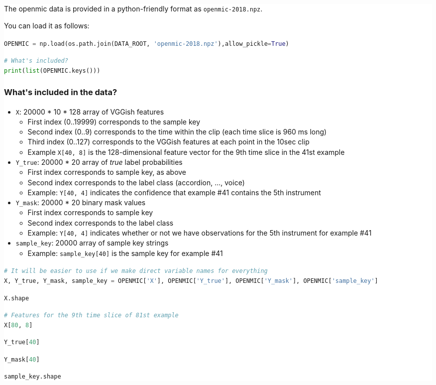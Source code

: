 The openmic data is provided in a python-friendly format as `openmic-2018.npz`.

You can load it as follows:

```python
OPENMIC = np.load(os.path.join(DATA_ROOT, 'openmic-2018.npz'),allow_pickle=True)
```

```python
# What's included?
print(list(OPENMIC.keys()))
```

### What's included in the data?

- `X`: 20000 * 10 * 128 array of VGGish features
    - First index (0..19999) corresponds to the sample key
    - Second index (0..9) corresponds to the time within the clip (each time slice is 960 ms long)
    - Third index (0..127) corresponds to the VGGish features at each point in the 10sec clip
    - Example `X[40, 8]` is the 128-dimensional feature vector for the 9th time slice in the 41st example
- `Y_true`: 20000 * 20 array of *true* label probabilities
    - First index corresponds to sample key, as above
    - Second index corresponds to the label class (accordion, ..., voice)
    - Example: `Y[40, 4]` indicates the confidence that example #41 contains the 5th instrument
- `Y_mask`: 20000 * 20 binary mask values
    - First index corresponds to sample key
    - Second index corresponds to the label class
    - Example: `Y[40, 4]` indicates whether or not we have observations for the 5th instrument for example #41
- `sample_key`: 20000 array of sample key strings
    - Example: `sample_key[40]` is the sample key for example #41

```python
# It will be easier to use if we make direct variable names for everything
X, Y_true, Y_mask, sample_key = OPENMIC['X'], OPENMIC['Y_true'], OPENMIC['Y_mask'], OPENMIC['sample_key']
```

```python
X.shape
```

```python
# Features for the 9th time slice of 81st example
X[80, 8]
```

```python
Y_true[40]
```

```python
Y_mask[40]
```

```python
sample_key.shape
```

